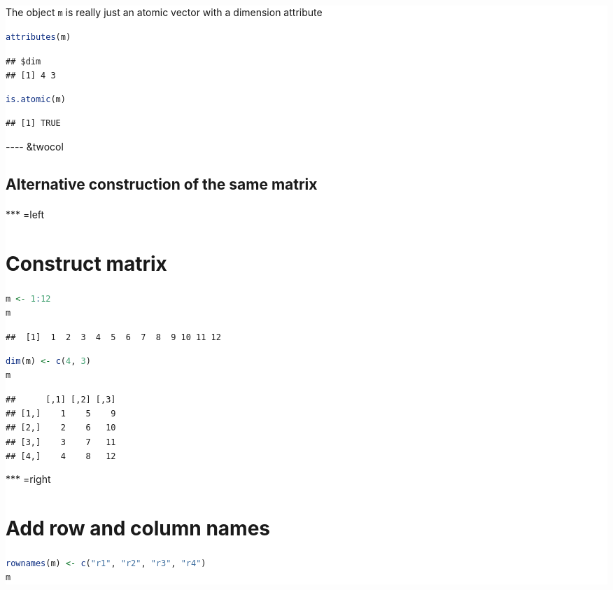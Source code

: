 The object `m` is really just an atomic vector with a dimension attribute


```r
attributes(m)
```

```
## $dim
## [1] 4 3
```

```r
is.atomic(m)
```

```
## [1] TRUE
```

---- &twocol
## Alternative construction of the same matrix

*** =left
# Construct matrix


```r
m <- 1:12
m
```

```
##  [1]  1  2  3  4  5  6  7  8  9 10 11 12
```

```r
dim(m) <- c(4, 3)
m
```

```
##      [,1] [,2] [,3]
## [1,]    1    5    9
## [2,]    2    6   10
## [3,]    3    7   11
## [4,]    4    8   12
```
*** =right

# Add row and column names


```r
rownames(m) <- c("r1", "r2", "r3", "r4")
m
```
